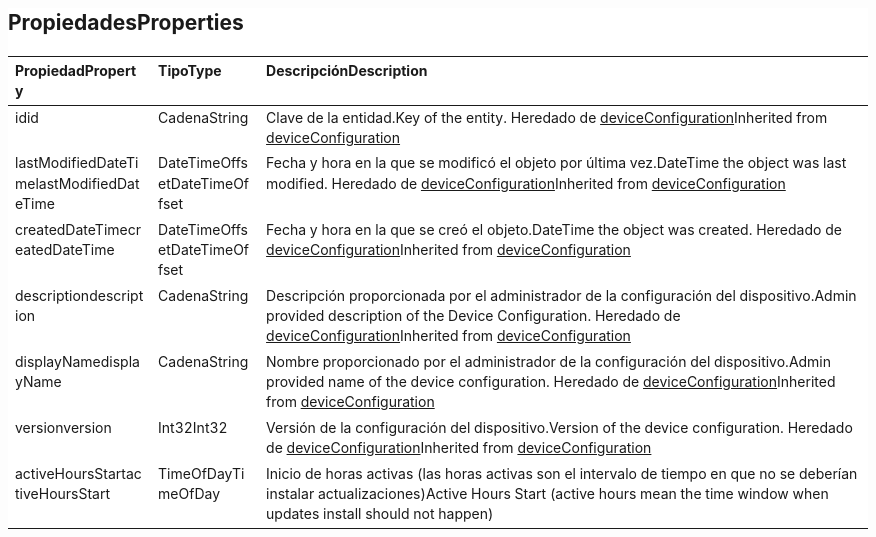 ## <a name="properties"></a><span data-ttu-id="b7c1e-124">Propiedades</span><span class="sxs-lookup"><span data-stu-id="b7c1e-124">Properties</span></span>
|<span data-ttu-id="b7c1e-125">Propiedad</span><span class="sxs-lookup"><span data-stu-id="b7c1e-125">Property</span></span>|<span data-ttu-id="b7c1e-126">Tipo</span><span class="sxs-lookup"><span data-stu-id="b7c1e-126">Type</span></span>|<span data-ttu-id="b7c1e-127">Descripción</span><span class="sxs-lookup"><span data-stu-id="b7c1e-127">Description</span></span>|
|:---|:---|:---|
|<span data-ttu-id="b7c1e-128">id</span><span class="sxs-lookup"><span data-stu-id="b7c1e-128">id</span></span>|<span data-ttu-id="b7c1e-129">Cadena</span><span class="sxs-lookup"><span data-stu-id="b7c1e-129">String</span></span>|<span data-ttu-id="b7c1e-130">Clave de la entidad.</span><span class="sxs-lookup"><span data-stu-id="b7c1e-130">Key of the entity.</span></span> <span data-ttu-id="b7c1e-131">Heredado de [deviceConfiguration](../resources/intune_deviceconfig_deviceconfiguration.md)</span><span class="sxs-lookup"><span data-stu-id="b7c1e-131">Inherited from [deviceConfiguration](../resources/intune_deviceconfig_deviceconfiguration.md)</span></span>|
|<span data-ttu-id="b7c1e-132">lastModifiedDateTime</span><span class="sxs-lookup"><span data-stu-id="b7c1e-132">lastModifiedDateTime</span></span>|<span data-ttu-id="b7c1e-133">DateTimeOffset</span><span class="sxs-lookup"><span data-stu-id="b7c1e-133">DateTimeOffset</span></span>|<span data-ttu-id="b7c1e-134">Fecha y hora en la que se modificó el objeto por última vez.</span><span class="sxs-lookup"><span data-stu-id="b7c1e-134">DateTime the object was last modified.</span></span> <span data-ttu-id="b7c1e-135">Heredado de [deviceConfiguration](../resources/intune_deviceconfig_deviceconfiguration.md)</span><span class="sxs-lookup"><span data-stu-id="b7c1e-135">Inherited from [deviceConfiguration](../resources/intune_deviceconfig_deviceconfiguration.md)</span></span>|
|<span data-ttu-id="b7c1e-136">createdDateTime</span><span class="sxs-lookup"><span data-stu-id="b7c1e-136">createdDateTime</span></span>|<span data-ttu-id="b7c1e-137">DateTimeOffset</span><span class="sxs-lookup"><span data-stu-id="b7c1e-137">DateTimeOffset</span></span>|<span data-ttu-id="b7c1e-138">Fecha y hora en la que se creó el objeto.</span><span class="sxs-lookup"><span data-stu-id="b7c1e-138">DateTime the object was created.</span></span> <span data-ttu-id="b7c1e-139">Heredado de [deviceConfiguration](../resources/intune_deviceconfig_deviceconfiguration.md)</span><span class="sxs-lookup"><span data-stu-id="b7c1e-139">Inherited from [deviceConfiguration](../resources/intune_deviceconfig_deviceconfiguration.md)</span></span>|
|<span data-ttu-id="b7c1e-140">description</span><span class="sxs-lookup"><span data-stu-id="b7c1e-140">description</span></span>|<span data-ttu-id="b7c1e-141">Cadena</span><span class="sxs-lookup"><span data-stu-id="b7c1e-141">String</span></span>|<span data-ttu-id="b7c1e-142">Descripción proporcionada por el administrador de la configuración del dispositivo.</span><span class="sxs-lookup"><span data-stu-id="b7c1e-142">Admin provided description of the Device Configuration.</span></span> <span data-ttu-id="b7c1e-143">Heredado de [deviceConfiguration](../resources/intune_deviceconfig_deviceconfiguration.md)</span><span class="sxs-lookup"><span data-stu-id="b7c1e-143">Inherited from [deviceConfiguration](../resources/intune_deviceconfig_deviceconfiguration.md)</span></span>|
|<span data-ttu-id="b7c1e-144">displayName</span><span class="sxs-lookup"><span data-stu-id="b7c1e-144">displayName</span></span>|<span data-ttu-id="b7c1e-145">Cadena</span><span class="sxs-lookup"><span data-stu-id="b7c1e-145">String</span></span>|<span data-ttu-id="b7c1e-146">Nombre proporcionado por el administrador de la configuración del dispositivo.</span><span class="sxs-lookup"><span data-stu-id="b7c1e-146">Admin provided name of the device configuration.</span></span> <span data-ttu-id="b7c1e-147">Heredado de [deviceConfiguration](../resources/intune_deviceconfig_deviceconfiguration.md)</span><span class="sxs-lookup"><span data-stu-id="b7c1e-147">Inherited from [deviceConfiguration](../resources/intune_deviceconfig_deviceconfiguration.md)</span></span>|
|<span data-ttu-id="b7c1e-148">version</span><span class="sxs-lookup"><span data-stu-id="b7c1e-148">version</span></span>|<span data-ttu-id="b7c1e-149">Int32</span><span class="sxs-lookup"><span data-stu-id="b7c1e-149">Int32</span></span>|<span data-ttu-id="b7c1e-150">Versión de la configuración del dispositivo.</span><span class="sxs-lookup"><span data-stu-id="b7c1e-150">Version of the device configuration.</span></span> <span data-ttu-id="b7c1e-151">Heredado de [deviceConfiguration](../resources/intune_deviceconfig_deviceconfiguration.md)</span><span class="sxs-lookup"><span data-stu-id="b7c1e-151">Inherited from [deviceConfiguration](../resources/intune_deviceconfig_deviceconfiguration.md)</span></span>|
|<span data-ttu-id="b7c1e-152">activeHoursStart</span><span class="sxs-lookup"><span data-stu-id="b7c1e-152">activeHoursStart</span></span>|<span data-ttu-id="b7c1e-153">TimeOfDay</span><span class="sxs-lookup"><span data-stu-id="b7c1e-153">TimeOfDay</span></span>|<span data-ttu-id="b7c1e-154">Inicio de horas activas (las horas activas son el intervalo de tiempo en que no se deberían instalar actualizaciones)</span><span class="sxs-lookup"><span data-stu-id="b7c1e-154">Active Hours Start (active hours mean the time window when updates install should not happen)</span></span>|
